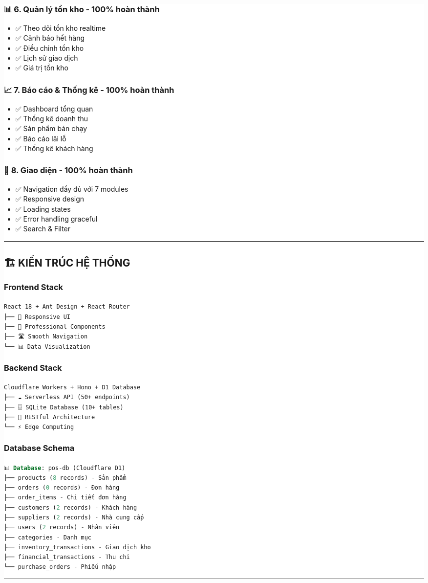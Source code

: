 ### 📊 **6. Quản lý tồn kho - 100% hoàn thành**
- ✅ Theo dõi tồn kho realtime
- ✅ Cảnh báo hết hàng
- ✅ Điều chỉnh tồn kho
- ✅ Lịch sử giao dịch
- ✅ Giá trị tồn kho

### 📈 **7. Báo cáo & Thống kê - 100% hoàn thành**
- ✅ Dashboard tổng quan
- ✅ Thống kê doanh thu
- ✅ Sản phẩm bán chạy
- ✅ Báo cáo lãi lỗ
- ✅ Thống kê khách hàng

### 🎨 **8. Giao diện - 100% hoàn thành**
- ✅ Navigation đầy đủ với 7 modules
- ✅ Responsive design
- ✅ Loading states
- ✅ Error handling graceful
- ✅ Search & Filter

---

## 🏗️ **KIẾN TRÚC HỆ THỐNG**

### **Frontend Stack**
```
React 18 + Ant Design + React Router
├── 📱 Responsive UI
├── 🎨 Professional Components  
├── 🛣️ Smooth Navigation
└── 📊 Data Visualization
```

### **Backend Stack**
```
Cloudflare Workers + Hono + D1 Database
├── ☁️ Serverless API (50+ endpoints)
├── 🗄️ SQLite Database (10+ tables)
├── 🔄 RESTful Architecture
└── ⚡ Edge Computing
```

### **Database Schema**
```sql
📊 Database: pos-db (Cloudflare D1)
├── products (8 records) - Sản phẩm
├── orders (0 records) - Đơn hàng
├── order_items - Chi tiết đơn hàng
├── customers (2 records) - Khách hàng  
├── suppliers (2 records) - Nhà cung cấp
├── users (2 records) - Nhân viên
├── categories - Danh mục
├── inventory_transactions - Giao dịch kho
├── financial_transactions - Thu chi
└── purchase_orders - Phiếu nhập
```

---